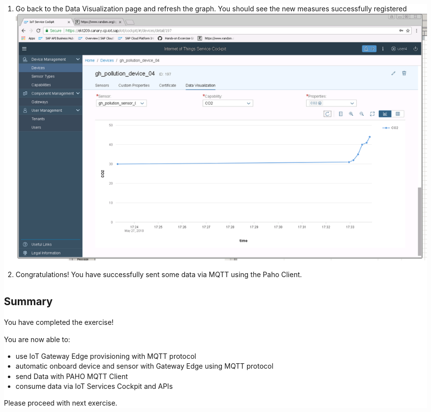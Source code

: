 1. Go back to the Data Visualization page and refresh the graph. You should see the new measures successfully registered
	![](images/49.png)

1. Congratulations! You have successfully sent some data via MQTT using the Paho Client.


## Summary
You have completed the exercise!
 
You are now able to: 

* use IoT Gateway Edge provisioning with MQTT protocol
* automatic onboard device and sensor with Gateway Edge using MQTT protocol
* send Data with PAHO MQTT Client
* consume data via IoT Services Cockpit and APIs


Please proceed with next exercise.		
